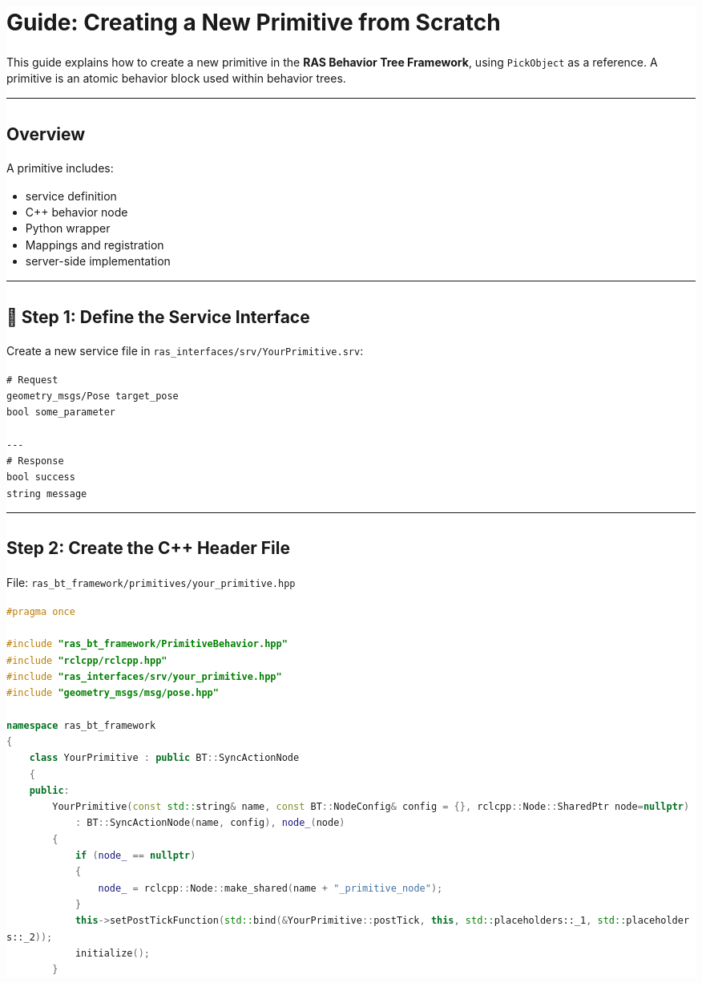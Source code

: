 # Guide: Creating a New Primitive from Scratch

This guide explains how to create a new primitive in the **RAS Behavior Tree Framework**, using `PickObject` as a reference. A primitive is an atomic behavior block used within behavior trees.

---

## Overview

A primitive includes:
- service definition
- C++ behavior node
- Python wrapper
- Mappings and registration
- server-side implementation

---

## 🧾 Step 1: Define the Service Interface

Create a new service file in `ras_interfaces/srv/YourPrimitive.srv`:

```srv
# Request
geometry_msgs/Pose target_pose
bool some_parameter

---
# Response
bool success
string message
```

---

## Step 2: Create the C++ Header File

File: `ras_bt_framework/primitives/your_primitive.hpp`

```cpp
#pragma once

#include "ras_bt_framework/PrimitiveBehavior.hpp"
#include "rclcpp/rclcpp.hpp"
#include "ras_interfaces/srv/your_primitive.hpp"
#include "geometry_msgs/msg/pose.hpp"

namespace ras_bt_framework
{
    class YourPrimitive : public BT::SyncActionNode
    {
    public:
        YourPrimitive(const std::string& name, const BT::NodeConfig& config = {}, rclcpp::Node::SharedPtr node=nullptr)
            : BT::SyncActionNode(name, config), node_(node)
        {
            if (node_ == nullptr)
            {
                node_ = rclcpp::Node::make_shared(name + "_primitive_node");
            }
            this->setPostTickFunction(std::bind(&YourPrimitive::postTick, this, std::placeholders::_1, std::placeholders::_2));
            initialize();
        }
```